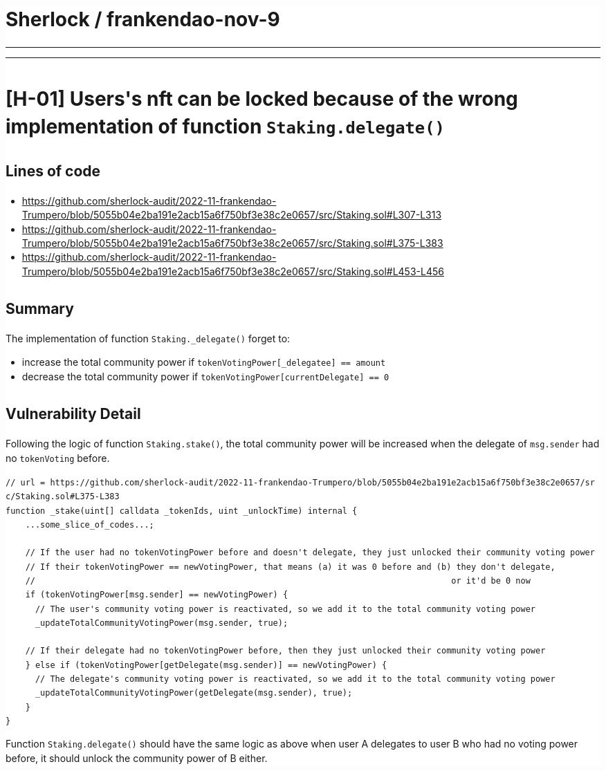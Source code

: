 # Sherlock / frankendao-nov-9
***************************
***************************

# [H-01] Users's nft can be locked because of the wrong implementation of function `Staking.delegate()`

## Lines of code 
* https://github.com/sherlock-audit/2022-11-frankendao-Trumpero/blob/5055b04e2ba191e2acb15a6f750bf3e38c2e0657/src/Staking.sol#L307-L313
* https://github.com/sherlock-audit/2022-11-frankendao-Trumpero/blob/5055b04e2ba191e2acb15a6f750bf3e38c2e0657/src/Staking.sol#L375-L383
* https://github.com/sherlock-audit/2022-11-frankendao-Trumpero/blob/5055b04e2ba191e2acb15a6f750bf3e38c2e0657/src/Staking.sol#L453-L456

## Summary
The implementation of function `Staking._delegate()` forget to: 
* increase the total community power if `tokenVotingPower[_delegatee] == amount`
* decrease the total community power if `tokenVotingPower[currentDelegate] == 0`

## Vulnerability Detail
Following the logic of function `Staking.stake()`, the total community power will be increased when the delegate of `msg.sender` had no `tokenVoting` before. 
```solidity=
// url = https://github.com/sherlock-audit/2022-11-frankendao-Trumpero/blob/5055b04e2ba191e2acb15a6f750bf3e38c2e0657/src/Staking.sol#L375-L383
function _stake(uint[] calldata _tokenIds, uint _unlockTime) internal {
    ...some_slice_of_codes...;

    // If the user had no tokenVotingPower before and doesn't delegate, they just unlocked their community voting power
    // If their tokenVotingPower == newVotingPower, that means (a) it was 0 before and (b) they don't delegate, 
    //                                                                                    or it'd be 0 now
    if (tokenVotingPower[msg.sender] == newVotingPower) {
      // The user's community voting power is reactivated, so we add it to the total community voting power
      _updateTotalCommunityVotingPower(msg.sender, true);
    
    // If their delegate had no tokenVotingPower before, then they just unlocked their community voting power
    } else if (tokenVotingPower[getDelegate(msg.sender)] == newVotingPower) {
      // The delegate's community voting power is reactivated, so we add it to the total community voting power
      _updateTotalCommunityVotingPower(getDelegate(msg.sender), true);
    }
}
```
Function `Staking.delegate()` should have the same logic as above when user A delegates to user B who had no voting power before, it should unlock the community power of B either. 

